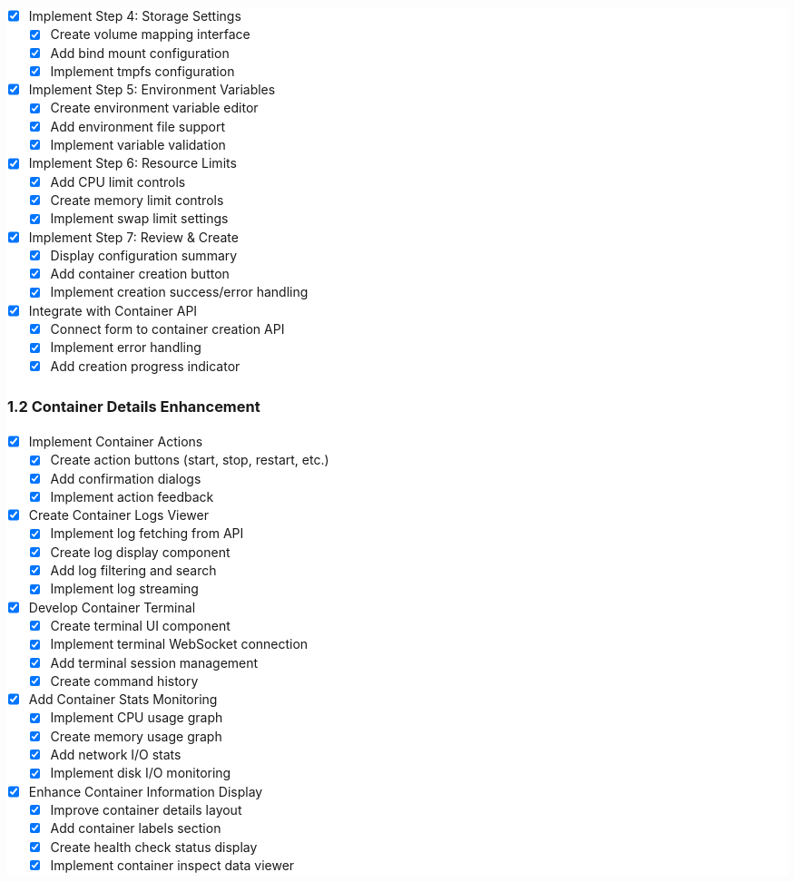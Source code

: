 - [x] Implement Step 4: Storage Settings
  - [x] Create volume mapping interface
  - [x] Add bind mount configuration
  - [x] Implement tmpfs configuration

- [x] Implement Step 5: Environment Variables
  - [x] Create environment variable editor
  - [x] Add environment file support
  - [x] Implement variable validation

- [x] Implement Step 6: Resource Limits
  - [x] Add CPU limit controls
  - [x] Create memory limit controls
  - [x] Implement swap limit settings

- [x] Implement Step 7: Review & Create
  - [x] Display configuration summary
  - [x] Add container creation button
  - [x] Implement creation success/error handling

- [x] Integrate with Container API
  - [x] Connect form to container creation API
  - [x] Implement error handling
  - [x] Add creation progress indicator

### 1.2 Container Details Enhancement
- [x] Implement Container Actions
  - [x] Create action buttons (start, stop, restart, etc.)
  - [x] Add confirmation dialogs
  - [x] Implement action feedback

- [x] Create Container Logs Viewer
  - [x] Implement log fetching from API
  - [x] Create log display component
  - [x] Add log filtering and search
  - [x] Implement log streaming

- [x] Develop Container Terminal
  - [x] Create terminal UI component
  - [x] Implement terminal WebSocket connection
  - [x] Add terminal session management
  - [x] Create command history

- [x] Add Container Stats Monitoring
  - [x] Implement CPU usage graph
  - [x] Create memory usage graph
  - [x] Add network I/O stats
  - [x] Implement disk I/O monitoring

- [x] Enhance Container Information Display
  - [x] Improve container details layout
  - [x] Add container labels section
  - [x] Create health check status display
  - [x] Implement container inspect data viewer

